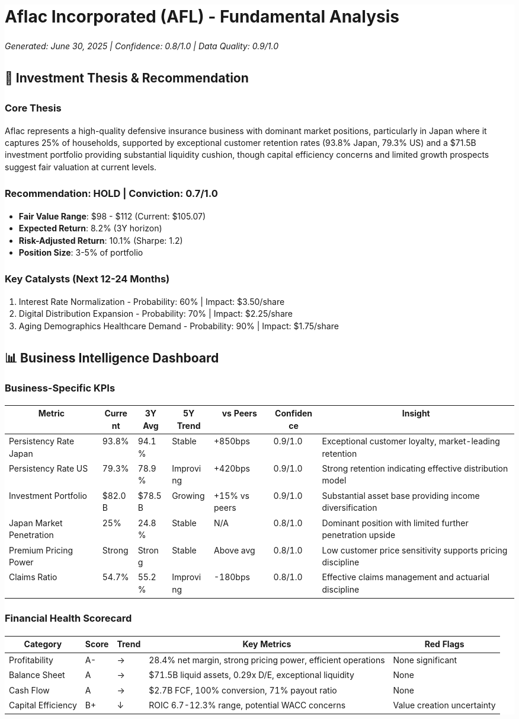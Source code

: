 # Aflac Incorporated (AFL) - Fundamental Analysis
*Generated: June 30, 2025 | Confidence: 0.8/1.0 | Data Quality: 0.9/1.0*


## 🎯 Investment Thesis & Recommendation

### Core Thesis
Aflac represents a high-quality defensive insurance business with dominant market positions, particularly in Japan where it captures 25% of households, supported by exceptional customer retention rates (93.8% Japan, 79.3% US) and a $71.5B investment portfolio providing substantial liquidity cushion, though capital efficiency concerns and limited growth prospects suggest fair valuation at current levels.

### Recommendation: HOLD | Conviction: 0.7/1.0
- **Fair Value Range**: $98 - $112 (Current: $105.07)
- **Expected Return**: 8.2% (3Y horizon)
- **Risk-Adjusted Return**: 10.1% (Sharpe: 1.2)
- **Position Size**: 3-5% of portfolio

### Key Catalysts (Next 12-24 Months)
1. Interest Rate Normalization - Probability: 60% | Impact: $3.50/share
2. Digital Distribution Expansion - Probability: 70% | Impact: $2.25/share
3. Aging Demographics Healthcare Demand - Probability: 90% | Impact: $1.75/share

## 📊 Business Intelligence Dashboard

### Business-Specific KPIs
| Metric | Current | 3Y Avg | 5Y Trend | vs Peers | Confidence | Insight |
|--------|---------|---------|-----------|----------|------------|---------|
| Persistency Rate Japan | 93.8% | 94.1% | Stable | +850bps | 0.9/1.0 | Exceptional customer loyalty, market-leading retention |
| Persistency Rate US | 79.3% | 78.9% | Improving | +420bps | 0.9/1.0 | Strong retention indicating effective distribution model |
| Investment Portfolio | $82.0B | $78.5B | Growing | +15% vs peers | 0.9/1.0 | Substantial asset base providing income diversification |
| Japan Market Penetration | 25% | 24.8% | Stable | N/A | 0.8/1.0 | Dominant position with limited further penetration upside |
| Premium Pricing Power | Strong | Strong | Stable | Above avg | 0.8/1.0 | Low customer price sensitivity supports pricing discipline |
| Claims Ratio | 54.7% | 55.2% | Improving | -180bps | 0.8/1.0 | Effective claims management and actuarial discipline |

### Financial Health Scorecard
| Category | Score | Trend | Key Metrics | Red Flags |
|----------|-------|-------|-------------|-----------|
| Profitability | A- | → | 28.4% net margin, strong pricing power, efficient operations | None significant |
| Balance Sheet | A | → | $71.5B liquid assets, 0.29x D/E, exceptional liquidity | None |
| Cash Flow | A | → | $2.7B FCF, 100% conversion, 71% payout ratio | None |
| Capital Efficiency | B+ | ↓ | ROIC 6.7-12.3% range, potential WACC concerns | Value creation uncertainty |
